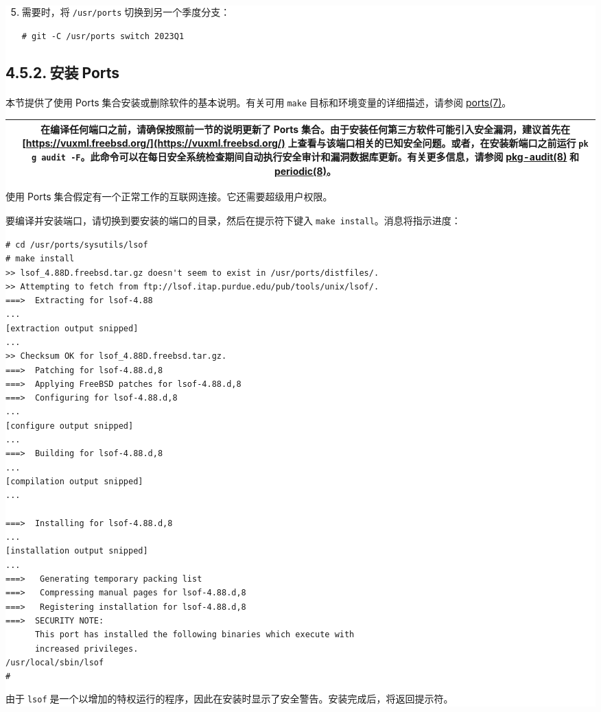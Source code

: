 5. 需要时，将 `/usr/ports` 切换到另一个季度分支：

   ```
   # git -C /usr/ports switch 2023Q1
   ```

## 4.5.2. 安装 Ports

本节提供了使用 Ports 集合安装或删除软件的基本说明。有关可用 `make` 目标和环境变量的详细描述，请参阅 [ports(7)](https://man.freebsd.org/cgi/man.cgi?query=ports&sektion=7&format=html)。

|     | 在编译任何端口之前，请确保按照前一节的说明更新了 Ports 集合。由于安装任何第三方软件可能引入安全漏洞，建议首先在 [https://vuxml.freebsd.org/](https://vuxml.freebsd.org/) 上查看与该端口相关的已知安全问题。或者，在安装新端口之前运行 `pkg audit -F`。此命令可以在每日安全系统检查期间自动执行安全审计和漏洞数据库更新。有关更多信息，请参阅 [pkg-audit(8)](https://man.freebsd.org/cgi/man.cgi?query=pkg-audit&sektion=8&format=html) 和 [periodic(8)](https://man.freebsd.org/cgi/man.cgi?query=periodic&sektion=8&format=html)。 |
| --- | ----------------------------------------------------------------------------------------------------------------------------------------------------------------------------------------------------------------------------------------------------------------------------------------------------------------------------------------------------------------------------------------------------------------------------------------------------------------------------------------------------------------------------------- |

使用 Ports 集合假定有一个正常工作的互联网连接。它还需要超级用户权限。

要编译并安装端口，请切换到要安装的端口的目录，然后在提示符下键入 `make install`。消息将指示进度：

```
# cd /usr/ports/sysutils/lsof
# make install
>> lsof_4.88D.freebsd.tar.gz doesn't seem to exist in /usr/ports/distfiles/.
>> Attempting to fetch from ftp://lsof.itap.purdue.edu/pub/tools/unix/lsof/.
===>  Extracting for lsof-4.88
...
[extraction output snipped]
...
>> Checksum OK for lsof_4.88D.freebsd.tar.gz.
===>  Patching for lsof-4.88.d,8
===>  Applying FreeBSD patches for lsof-4.88.d,8
===>  Configuring for lsof-4.88.d,8
...
[configure output snipped]
...
===>  Building for lsof-4.88.d,8
...
[compilation output snipped]
...

===>  Installing for lsof-4.88.d,8
...
[installation output snipped]
...
===>   Generating temporary packing list
===>   Compressing manual pages for lsof-4.88.d,8
===>   Registering installation for lsof-4.88.d,8
===>  SECURITY NOTE:
      This port has installed the following binaries which execute with
      increased privileges.
/usr/local/sbin/lsof
#
```

由于 `lsof` 是一个以增加的特权运行的程序，因此在安装时显示了安全警告。安装完成后，将返回提示符。
